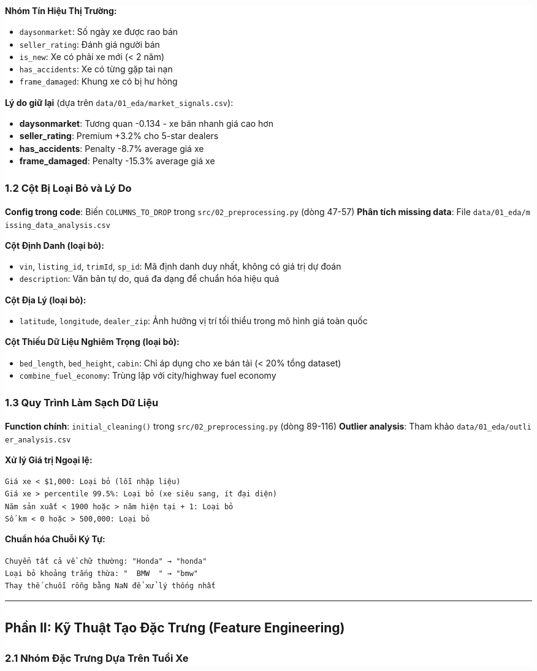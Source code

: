 **Nhóm Tín Hiệu Thị Trường:**
- `daysonmarket`: Số ngày xe được rao bán
- `seller_rating`: Đánh giá người bán
- `is_new`: Xe có phải xe mới (< 2 năm)
- `has_accidents`: Xe có từng gặp tai nạn
- `frame_damaged`: Khung xe có bị hư hỏng

**Lý do giữ lại** (dựa trên `data/01_eda/market_signals.csv`):
- **daysonmarket**: Tương quan -0.134 - xe bán nhanh giá cao hơn
- **seller_rating**: Premium +3.2% cho 5-star dealers
- **has_accidents**: Penalty -8.7% average giá xe
- **frame_damaged**: Penalty -15.3% average giá xe

### 1.2 Cột Bị Loại Bỏ và Lý Do

**Config trong code**: Biến `COLUMNS_TO_DROP` trong `src/02_preprocessing.py` (dòng 47-57)
**Phân tích missing data**: File `data/01_eda/missing_data_analysis.csv`

**Cột Định Danh (loại bỏ):**
- `vin`, `listing_id`, `trimId`, `sp_id`: Mã định danh duy nhất, không có giá trị dự đoán
- `description`: Văn bản tự do, quá đa dạng để chuẩn hóa hiệu quả

**Cột Địa Lý (loại bỏ):**
- `latitude`, `longitude`, `dealer_zip`: Ảnh hưởng vị trí tối thiểu trong mô hình giá toàn quốc

**Cột Thiếu Dữ Liệu Nghiêm Trọng (loại bỏ):**
- `bed_length`, `bed_height`, `cabin`: Chỉ áp dụng cho xe bán tải (< 20% tổng dataset)
- `combine_fuel_economy`: Trùng lặp với city/highway fuel economy

### 1.3 Quy Trình Làm Sạch Dữ Liệu

**Function chính**: `initial_cleaning()` trong `src/02_preprocessing.py` (dòng 89-116)
**Outlier analysis**: Tham khảo `data/01_eda/outlier_analysis.csv`

**Xử lý Giá trị Ngoại lệ:**
```
Giá xe < $1,000: Loại bỏ (lỗi nhập liệu)
Giá xe > percentile 99.5%: Loại bỏ (xe siêu sang, ít đại diện)
Năm sản xuất < 1900 hoặc > năm hiện tại + 1: Loại bỏ
Số km < 0 hoặc > 500,000: Loại bỏ
```

**Chuẩn hóa Chuỗi Ký Tự:**
```
Chuyển tất cả về chữ thường: "Honda" → "honda"
Loại bỏ khoảng trắng thừa: "  BMW  " → "bmw"
Thay thế chuỗi rỗng bằng NaN để xử lý thống nhất
```

---

## Phần II: Kỹ Thuật Tạo Đặc Trưng (Feature Engineering)

### 2.1 Nhóm Đặc Trưng Dựa Trên Tuổi Xe
